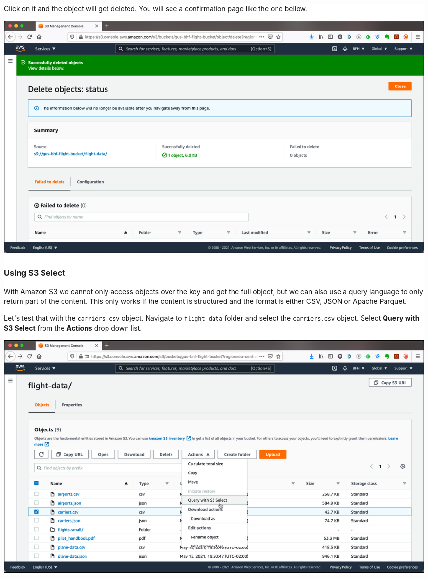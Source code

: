 Click on it and the object will get deleted. You will see a confirmation page like the one bellow.

![Alt Image Text](./images/s3-delete-object-3.png "S3 Homepage")

### Using S3 Select

With Amazon S3 we cannot only access objects over the key and get the full object, but we can also use a query language to only return part of the content. This only works if the content is structured and the format is either CSV, JSON or Apache Parquet. 

Let's test that with the `carriers.csv` object. Navigate to `flight-data` folder and select the `carriers.csv` object. Select **Query with S3 Select** from the **Actions** drop down list.

![Alt Image Text](./images/s3-select.png "S3 Homepage")
